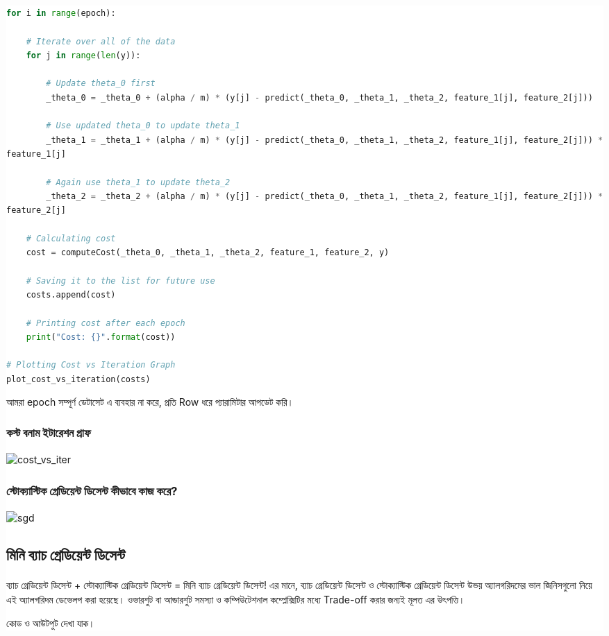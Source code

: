 ```python
for i in range(epoch):
    
    # Iterate over all of the data 
    for j in range(len(y)):
        
        # Update theta_0 first
        _theta_0 = _theta_0 + (alpha / m) * (y[j] - predict(_theta_0, _theta_1, _theta_2, feature_1[j], feature_2[j]))
        
        # Use updated theta_0 to update theta_1
        _theta_1 = _theta_1 + (alpha / m) * (y[j] - predict(_theta_0, _theta_1, _theta_2, feature_1[j], feature_2[j])) * feature_1[j]
        
        # Again use theta_1 to update theta_2
        _theta_2 = _theta_2 + (alpha / m) * (y[j] - predict(_theta_0, _theta_1, _theta_2, feature_1[j], feature_2[j])) * feature_2[j]
    
    # Calculating cost
    cost = computeCost(_theta_0, _theta_1, _theta_2, feature_1, feature_2, y)
    
    # Saving it to the list for future use
    costs.append(cost)
    
    # Printing cost after each epoch
	print("Cost: {}".format(cost))
    
# Plotting Cost vs Iteration Graph 
plot_cost_vs_iteration(costs)
```

আমরা $\text{epoch}$ সম্পূর্ণ ডেটাসেট এ ব্যবহার না করে, প্রতি $\text{Row}$ ধরে প্যারামিটার আপডেট করি। 

### কস্ট বনাম ইটারেশন গ্রাফ 

![cost_vs_iter](https://i.imgur.com/jCoDIOq.png)

### স্টোক্যাস্টিক গ্রেডিয়েন্ট ডিসেন্ট কীভাবে কাজ করে?

![sgd](https://i.imgur.com/0wYgW70.png)



## মিনি ব্যাচ গ্রেডিয়েন্ট ডিসেন্ট 

ব্যাচ গ্রেডিয়েন্ট ডিসেন্ট + স্টোক্যাস্টিক গ্রেডিয়েন্ট ডিসেন্ট = মিনি ব্যাচ গ্রেডিয়েন্ট ডিসেন্ট! এর মানে, ব্যাচ গ্রেডিয়েন্ট ডিসেন্ট ও স্টোক্যাস্টিক গ্রেডিয়েন্ট ডিসেন্ট উভয় অ্যালগরিদমের ভাল জিনিসগুলো নিয়ে এই অ্যালগরিদম ডেভেলপ করা হয়েছে। ওভারশুট বা আন্ডারশুট সমস্যা ও কম্পিউটেশনাল কম্প্লেক্সিটির মধ্যে $\text{Trade-off}$ করার জন্যই মূলত এর উৎপত্তি। 

কোড ও আউটপুট দেখা যাক। 
